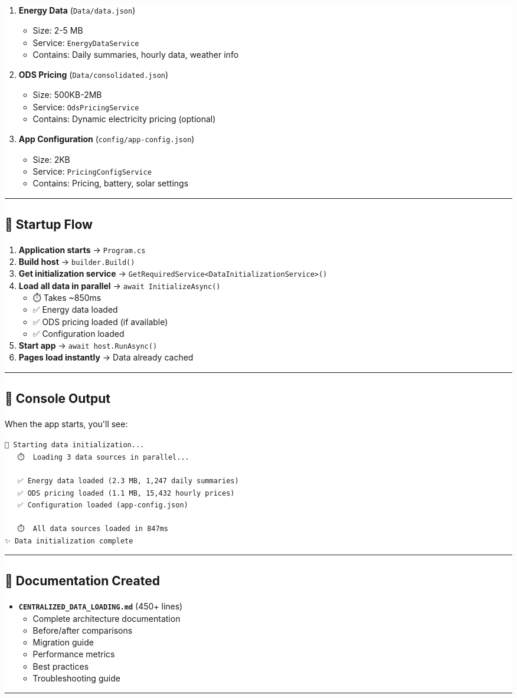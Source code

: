 1. **Energy Data** (`Data/data.json`)
   - Size: 2-5 MB
   - Service: `EnergyDataService`
   - Contains: Daily summaries, hourly data, weather info

2. **ODS Pricing** (`Data/consolidated.json`)
   - Size: 500KB-2MB
   - Service: `OdsPricingService`
   - Contains: Dynamic electricity pricing (optional)

3. **App Configuration** (`config/app-config.json`)
   - Size: 2KB
   - Service: `PricingConfigService`
   - Contains: Pricing, battery, solar settings

---

## 🚀 Startup Flow

1. **Application starts** → `Program.cs`
2. **Build host** → `builder.Build()`
3. **Get initialization service** → `GetRequiredService<DataInitializationService>()`
4. **Load all data in parallel** → `await InitializeAsync()`
   - ⏱️ Takes ~850ms
   - ✅ Energy data loaded
   - ✅ ODS pricing loaded (if available)
   - ✅ Configuration loaded
5. **Start app** → `await host.RunAsync()`
6. **Pages load instantly** → Data already cached

---

## 🎨 Console Output

When the app starts, you'll see:
```
🚀 Starting data initialization...
   ⏱️  Loading 3 data sources in parallel...
   
   ✅ Energy data loaded (2.3 MB, 1,247 daily summaries)
   ✅ ODS pricing loaded (1.1 MB, 15,432 hourly prices)
   ✅ Configuration loaded (app-config.json)
   
   ⏱️  All data sources loaded in 847ms
✨ Data initialization complete
```

---

## 📖 Documentation Created

- **`CENTRALIZED_DATA_LOADING.md`** (450+ lines)
  - Complete architecture documentation
  - Before/after comparisons
  - Migration guide
  - Performance metrics
  - Best practices
  - Troubleshooting guide

---